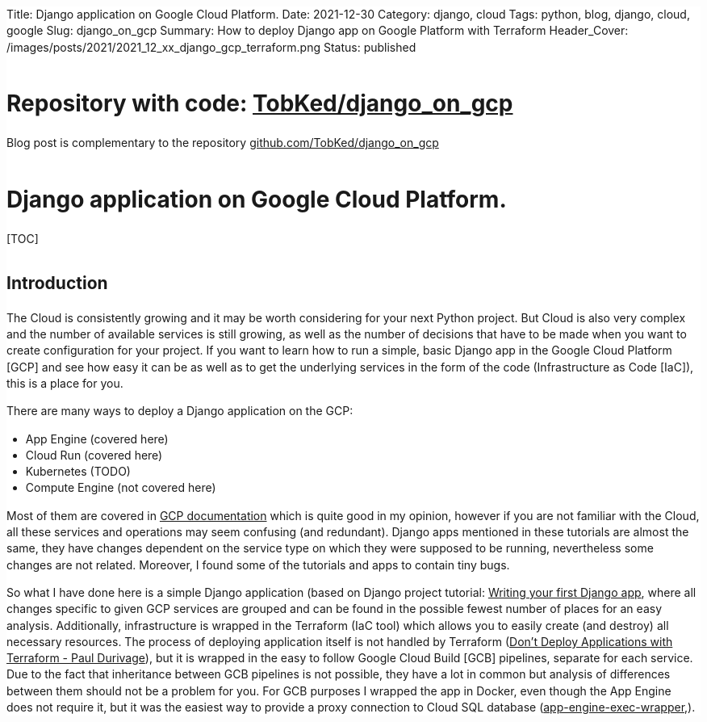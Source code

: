 Title: Django application on Google Cloud Platform.
Date: 2021-12-30
Category: django, cloud
Tags: python, blog, django, cloud, google
Slug: django_on_gcp
Summary: How to deploy Django app on Google Platform with Terraform
Header_Cover: /images/posts/2021/2021_12_xx_django_gcp_terraform.png
Status: published

# Repository with code: [TobKed/django_on_gcp](https://github.com/TobKed/django_on_gcp)

Blog post is complementary to the repository [github.com/TobKed/django_on_gcp](https://github.com/TobKed/django_on_gcp)

# Django application on Google Cloud Platform.

[TOC]

## Introduction

The Cloud is consistently growing and it may be worth considering for your next Python project.
But Cloud is also very complex and the number of available services is still growing, as well as the number of decisions that have to be made when you want to create configuration for your project.
If you want to learn how to run a simple, basic Django app in the Google Cloud Platform \[GCP\] and see how easy it can be as well as to get the underlying services in the form of the code (Infrastructure as Code \[IaC\]), this is a place for you.

There are many ways to deploy a Django application on the GCP:

- App Engine (covered here)
- Cloud Run (covered here)
- Kubernetes (TODO)
- Compute Engine (not covered here)

Most of them are covered in [GCP documentation](https://cloud.google.com/python/django/) which is quite good in my opinion, however if you are not familiar with the Cloud, all these services and operations may seem confusing (and redundant).
Django apps mentioned in these tutorials are almost the same, they have changes dependent on the service type on which they were supposed to be running, nevertheless some changes are not related.
Moreover, I found some of the tutorials and apps to contain tiny bugs.

So what I have done here is a simple Django application (based on Django project tutorial: [Writing your first Django app](https://docs.djangoproject.com/en/3.2/intro/tutorial01/), where all changes specific to given GCP services are grouped and can be found in the possible fewest number of places for an easy analysis.
Additionally, infrastructure is wrapped in the Terraform (IaC tool) which allows you to easily create (and destroy) all necessary resources.
The process of deploying application itself is not handled by Terraform ([Don’t Deploy Applications with Terraform - Paul Durivage](https://medium.com/google-cloud/dont-deploy-applications-with-terraform-2f4508a45987)), but it is wrapped in the easy to follow Google Cloud Build \[GCB\] pipelines,
separate for each service. Due to the fact that inheritance between GCB pipelines is not possible, they have a lot in common but analysis of differences between them should not be a problem for you.
For GCB purposes I wrapped the app in Docker, even though the App Engine does not require it, but it was the easiest way to provide a proxy connection to Cloud SQL database ([app-engine-exec-wrapper,](https://github.com/GoogleCloudPlatform/ruby-docker/tree/master/app-engine-exec-wrapper)).
